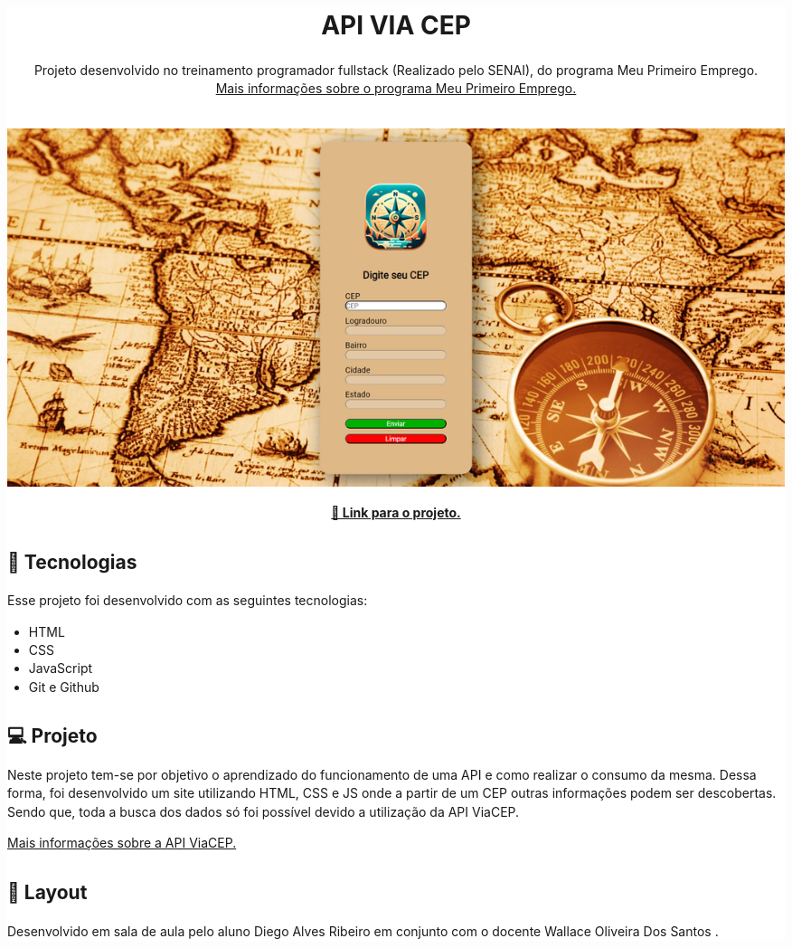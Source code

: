<h1 align="center"> API VIA CEP </h1>

<p align="center">
Projeto desenvolvido no treinamento programador fullstack (Realizado pelo SENAI), do programa Meu Primeiro Emprego. <br/>
<a href="https://primeiroemprego.se.gov.br/" target="_blank">Mais informações sobre o programa Meu Primeiro Emprego.</a>
</p>

<br>

  <img alt="projeto DevLinks" src="./img/Screenshot 2023-12-06 085420.png" width="100%">
</p>

<p align="center">
  <a href="https://777diegoribeiro777.github.io/relogioDigital/" style="font-weight: bold;" target="_blank">💎 Link para o projeto.</a>
</p>

## 🚀 Tecnologias

Esse projeto foi desenvolvido com as seguintes tecnologias:

- HTML
- CSS
- JavaScript
- Git e Github

## 💻 Projeto

Neste projeto tem-se por objetivo o aprendizado do funcionamento de uma API e como realizar o consumo da mesma. Dessa forma, foi desenvolvido um site utilizando HTML, CSS e JS onde a partir de um CEP outras informações podem ser descobertas. Sendo que, toda a busca dos dados só foi possível devido a utilização da API ViaCEP. 

<a href="https://viacep.com.br/" target="_blank">Mais informações sobre a API ViaCEP.</a>
</p>

## 🔖 Layout

Desenvolvido em sala de aula pelo aluno Diego Alves Ribeiro em conjunto com o docente Wallace Oliveira Dos Santos
.